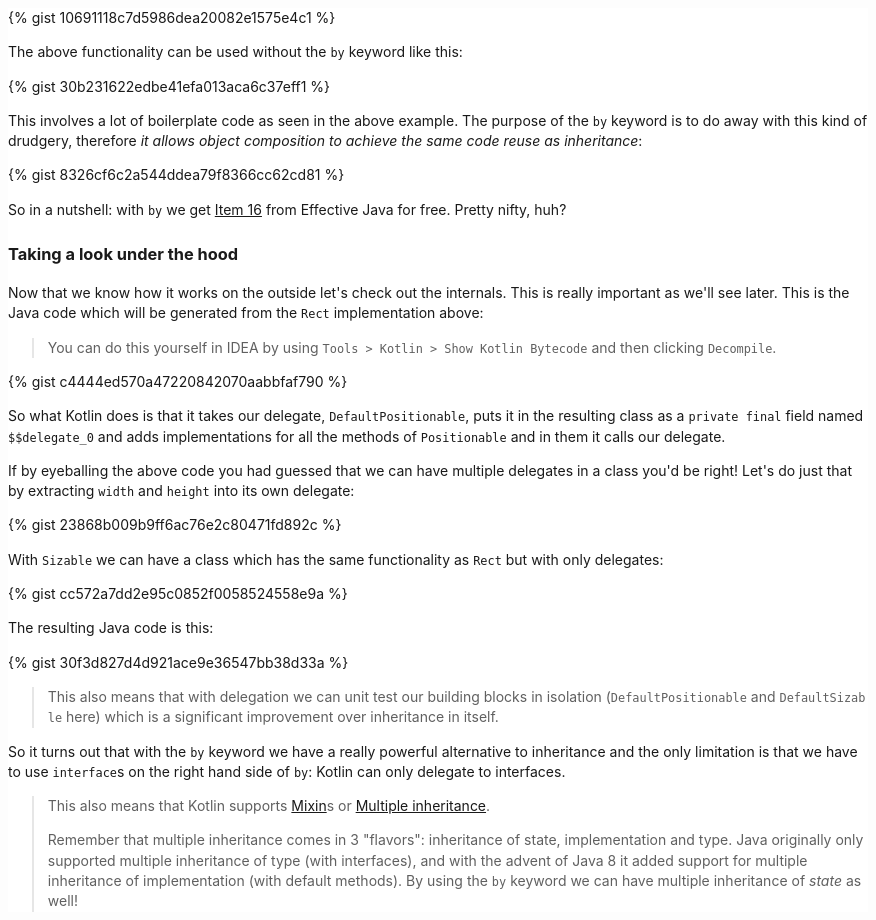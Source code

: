 {% gist 10691118c7d5986dea20082e1575e4c1 %}

The above functionality can be used without the `by` keyword like this:

{% gist 30b231622edbe41efa013aca6c37eff1 %}

This involves a lot of boilerplate code as seen in the above example. The purpose of the `by` keyword is to do away
with this kind of drudgery, therefore *it allows object composition to achieve the same code reuse as inheritance*:

{% gist 8326cf6c2a544ddea79f8366cc62cd81 %}

So in a nutshell: with `by` we get [Item 16](https://github.com/mgp/book-notes/blob/master/effective-java-2nd-edition.markdown#item-16-favor-composition-over-inheritance)
from Effective Java for free. Pretty nifty, huh?

### Taking a look under the hood

Now that we know how it works on the outside let's check out the internals. This is really important as we'll see later.
This is the Java code which will be generated from the `Rect` implementation above:

> You can do this yourself in IDEA by using `Tools > Kotlin > Show Kotlin Bytecode` and then clicking `Decompile`.

{% gist c4444ed570a47220842070aabbfaf790 %}

So what Kotlin does is that it takes our delegate, `DefaultPositionable`, puts it in the resulting class as a `private final`
field named `$$delegate_0` and adds implementations for all the methods of `Positionable` and in them it calls our delegate.

If by eyeballing the above code you had guessed that we can have multiple delegates in a class you'd be right!
Let's do just that by extracting `width` and `height` into its own delegate:

{% gist 23868b009b9ff6ac76e2c80471fd892c %}

With `Sizable` we can have a class which has the same functionality as `Rect` but with only delegates:

{% gist cc572a7dd2e95c0852f0058524558e9a %}

The resulting Java code is this:

{% gist 30f3d827d4d921ace9e36547bb38d33a %}

> This also means that with delegation we can unit test our building blocks in isolation (`DefaultPositionable` and
`DefaultSizable` here) which is a significant improvement over inheritance in itself.

So it turns out that with the `by` keyword we have a really powerful alternative to inheritance and the only limitation
is that we have to use `interface`s on the right hand side of `by`: Kotlin can only delegate to interfaces.

> This also means that Kotlin supports [Mixin](https://en.wikipedia.org/wiki/Mixin)s or 
> [Multiple inheritance](https://docs.oracle.com/javase/tutorial/java/IandI/multipleinheritance.html).
> 
> Remember that multiple inheritance comes in 3 "flavors": inheritance of state, implementation and type.
> Java originally only supported multiple inheritance of type (with interfaces), and with the advent of
> Java 8 it added support for multiple inheritance of implementation (with default methods).
> By using the `by` keyword we can have multiple inheritance of *state* as well!
